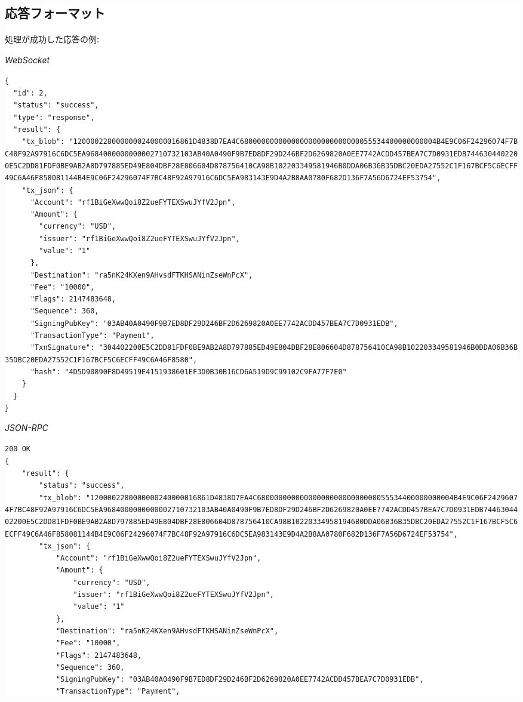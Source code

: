 ## 応答フォーマット

処理が成功した応答の例:



*WebSocket*

```
{
  "id": 2,
  "status": "success",
  "type": "response",
  "result": {
    "tx_blob": "1200002280000000240000016861D4838D7EA4C6800000000000000000000000000055534400000000004B4E9C06F24296074F7BC48F92A97916C6DC5EA9684000000000002710732103AB40A0490F9B7ED8DF29D246BF2D6269820A0EE7742ACDD457BEA7C7D0931EDB7446304402200E5C2DD81FDF0BE9AB2A8D797885ED49E804DBF28E806604D878756410CA98B102203349581946B0DDA06B36B35DBC20EDA27552C1F167BCF5C6ECFF49C6A46F858081144B4E9C06F24296074F7BC48F92A97916C6DC5EA983143E9D4A2B8AA0780F682D136F7A56D6724EF53754",
    "tx_json": {
      "Account": "rf1BiGeXwwQoi8Z2ueFYTEXSwuJYfV2Jpn",
      "Amount": {
        "currency": "USD",
        "issuer": "rf1BiGeXwwQoi8Z2ueFYTEXSwuJYfV2Jpn",
        "value": "1"
      },
      "Destination": "ra5nK24KXen9AHvsdFTKHSANinZseWnPcX",
      "Fee": "10000",
      "Flags": 2147483648,
      "Sequence": 360,
      "SigningPubKey": "03AB40A0490F9B7ED8DF29D246BF2D6269820A0EE7742ACDD457BEA7C7D0931EDB",
      "TransactionType": "Payment",
      "TxnSignature": "304402200E5C2DD81FDF0BE9AB2A8D797885ED49E804DBF28E806604D878756410CA98B102203349581946B0DDA06B36B35DBC20EDA27552C1F167BCF5C6ECFF49C6A46F8580",
      "hash": "4D5D90890F8D49519E4151938601EF3D0B30B16CD6A519D9C99102C9FA77F7E0"
    }
  }
}
```

*JSON-RPC*

```
200 OK
{
    "result": {
        "status": "success",
        "tx_blob": "1200002280000000240000016861D4838D7EA4C6800000000000000000000000000055534400000000004B4E9C06F24296074F7BC48F92A97916C6DC5EA9684000000000002710732103AB40A0490F9B7ED8DF29D246BF2D6269820A0EE7742ACDD457BEA7C7D0931EDB7446304402200E5C2DD81FDF0BE9AB2A8D797885ED49E804DBF28E806604D878756410CA98B102203349581946B0DDA06B36B35DBC20EDA27552C1F167BCF5C6ECFF49C6A46F858081144B4E9C06F24296074F7BC48F92A97916C6DC5EA983143E9D4A2B8AA0780F682D136F7A56D6724EF53754",
        "tx_json": {
            "Account": "rf1BiGeXwwQoi8Z2ueFYTEXSwuJYfV2Jpn",
            "Amount": {
                "currency": "USD",
                "issuer": "rf1BiGeXwwQoi8Z2ueFYTEXSwuJYfV2Jpn",
                "value": "1"
            },
            "Destination": "ra5nK24KXen9AHvsdFTKHSANinZseWnPcX",
            "Fee": "10000",
            "Flags": 2147483648,
            "Sequence": 360,
            "SigningPubKey": "03AB40A0490F9B7ED8DF29D246BF2D6269820A0EE7742ACDD457BEA7C7D0931EDB",
            "TransactionType": "Payment",
```